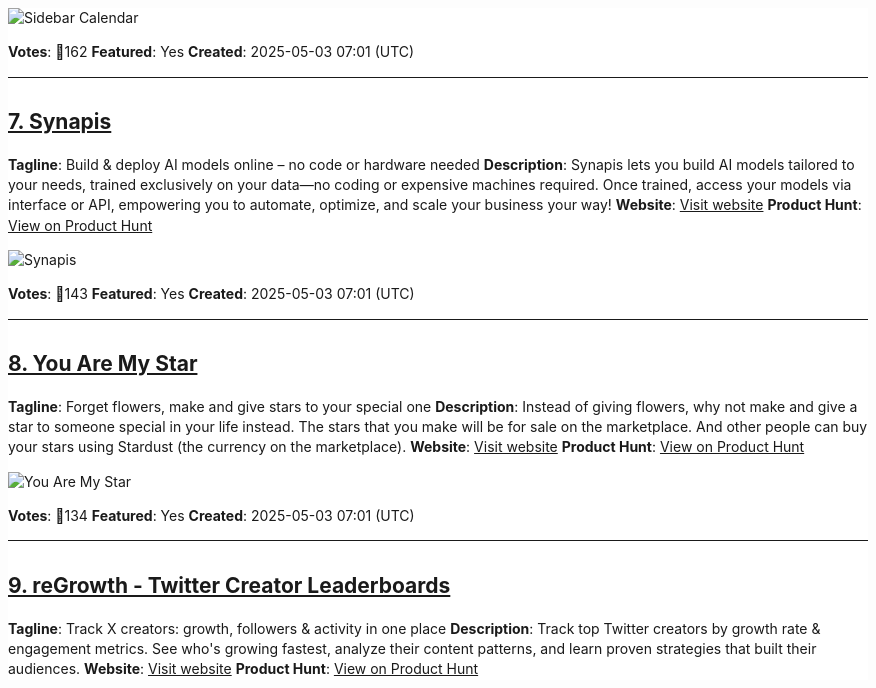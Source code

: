 ![Sidebar Calendar](https://ph-files.imgix.net/cde48d93-a893-4445-bed0-90c0a20ae52f.png?auto=format)

**Votes**: 🔺162
**Featured**: Yes
**Created**: 2025-05-03 07:01 (UTC)

---

## [7. Synapis](https://www.producthunt.com/posts/synapis?utm_campaign=producthunt-api&utm_medium=api-v2&utm_source=Application%3A+phdata+%28ID%3A+183397%29)
**Tagline**: Build & deploy AI models online – no code or hardware needed
**Description**: Synapis lets you build AI models tailored to your needs, trained exclusively on your data—no coding or expensive machines required. Once trained, access your models via interface or API, empowering you to automate, optimize, and scale your business your way!
**Website**: [Visit website](https://www.producthunt.com/r/Q3M3D3LPQNQ3Z2?utm_campaign=producthunt-api&utm_medium=api-v2&utm_source=Application%3A+phdata+%28ID%3A+183397%29)
**Product Hunt**: [View on Product Hunt](https://www.producthunt.com/posts/synapis?utm_campaign=producthunt-api&utm_medium=api-v2&utm_source=Application%3A+phdata+%28ID%3A+183397%29)

![Synapis](https://ph-files.imgix.net/8a3029ca-8ef1-4ed1-996a-21938738341e.png?auto=format)

**Votes**: 🔺143
**Featured**: Yes
**Created**: 2025-05-03 07:01 (UTC)

---

## [8. You Are My Star](https://www.producthunt.com/posts/you-are-my-star?utm_campaign=producthunt-api&utm_medium=api-v2&utm_source=Application%3A+phdata+%28ID%3A+183397%29)
**Tagline**: Forget flowers, make and give stars to your special one
**Description**: Instead of giving flowers, why not make and give a star to someone special in your life instead. The stars that you make will be for sale on the marketplace. And other people can buy your stars using Stardust (the currency on the marketplace).
**Website**: [Visit website](https://www.producthunt.com/r/K3A3G7GLVFCRHC?utm_campaign=producthunt-api&utm_medium=api-v2&utm_source=Application%3A+phdata+%28ID%3A+183397%29)
**Product Hunt**: [View on Product Hunt](https://www.producthunt.com/posts/you-are-my-star?utm_campaign=producthunt-api&utm_medium=api-v2&utm_source=Application%3A+phdata+%28ID%3A+183397%29)

![You Are My Star](https://ph-files.imgix.net/527d4b8b-5562-4776-9148-f2577ef316db.png?auto=format)

**Votes**: 🔺134
**Featured**: Yes
**Created**: 2025-05-03 07:01 (UTC)

---

## [9. reGrowth - Twitter Creator Leaderboards](https://www.producthunt.com/posts/regrowth-twitter-creator-leaderboards?utm_campaign=producthunt-api&utm_medium=api-v2&utm_source=Application%3A+phdata+%28ID%3A+183397%29)
**Tagline**: Track X creators: growth, followers & activity in one place
**Description**: Track top Twitter creators by growth rate & engagement metrics. See who's growing fastest, analyze their content patterns, and learn proven strategies that built their audiences.
**Website**: [Visit website](https://www.producthunt.com/r/227LRKHSQOWJNZ?utm_campaign=producthunt-api&utm_medium=api-v2&utm_source=Application%3A+phdata+%28ID%3A+183397%29)
**Product Hunt**: [View on Product Hunt](https://www.producthunt.com/posts/regrowth-twitter-creator-leaderboards?utm_campaign=producthunt-api&utm_medium=api-v2&utm_source=Application%3A+phdata+%28ID%3A+183397%29)
